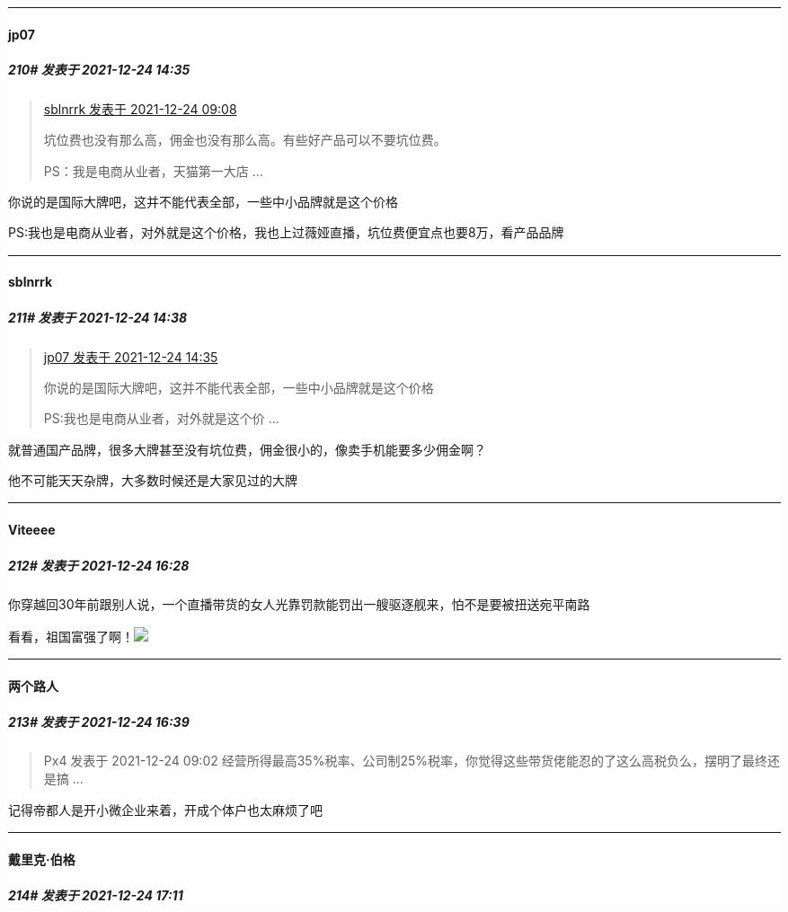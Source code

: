 

*****

####  jp07  
##### 210#       发表于 2021-12-24 14:35

<blockquote><a href="httphttps://bbs.saraba1st.com/2b/forum.php?mod=redirect&amp;goto=findpost&amp;pid=54022877&amp;ptid=2043606" target="_blank">sblnrrk 发表于 2021-12-24 09:08</a>

坑位费也没有那么高，佣金也没有那么高。有些好产品可以不要坑位费。

PS：我是电商从业者，天猫第一大店 ...</blockquote>
你说的是国际大牌吧，这并不能代表全部，一些中小品牌就是这个价格

PS:我也是电商从业者，对外就是这个价格，我也上过薇娅直播，坑位费便宜点也要8万，看产品品牌



*****

####  sblnrrk  
##### 211#       发表于 2021-12-24 14:38

<blockquote><a href="httphttps://bbs.saraba1st.com/2b/forum.php?mod=redirect&amp;goto=findpost&amp;pid=54028545&amp;ptid=2043606" target="_blank">jp07 发表于 2021-12-24 14:35</a>

你说的是国际大牌吧，这并不能代表全部，一些中小品牌就是这个价格

PS:我也是电商从业者，对外就是这个价 ...</blockquote>
就普通国产品牌，很多大牌甚至没有坑位费，佣金很小的，像卖手机能要多少佣金啊？

他不可能天天杂牌，大多数时候还是大家见过的大牌



*****

####  Viteeee  
##### 212#       发表于 2021-12-24 16:28

你穿越回30年前跟别人说，一个直播带货的女人光靠罚款能罚出一艘驱逐舰来，怕不是要被扭送宛平南路

看看，祖国富强了啊！<img src="https://static.saraba1st.com/image/smiley/face2017/042.png" referrerpolicy="no-referrer">

*****

####  两个路人  
##### 213#       发表于 2021-12-24 16:39

<blockquote>Px4 发表于 2021-12-24 09:02
经营所得最高35%税率、公司制25%税率，你觉得这些带货佬能忍的了这么高税负么，摆明了最终还是搞 ...</blockquote>
记得帝都人是开小微企业来着，开成个体户也太麻烦了吧



*****

####  戴里克·伯格  
##### 214#       发表于 2021-12-24 17:11
